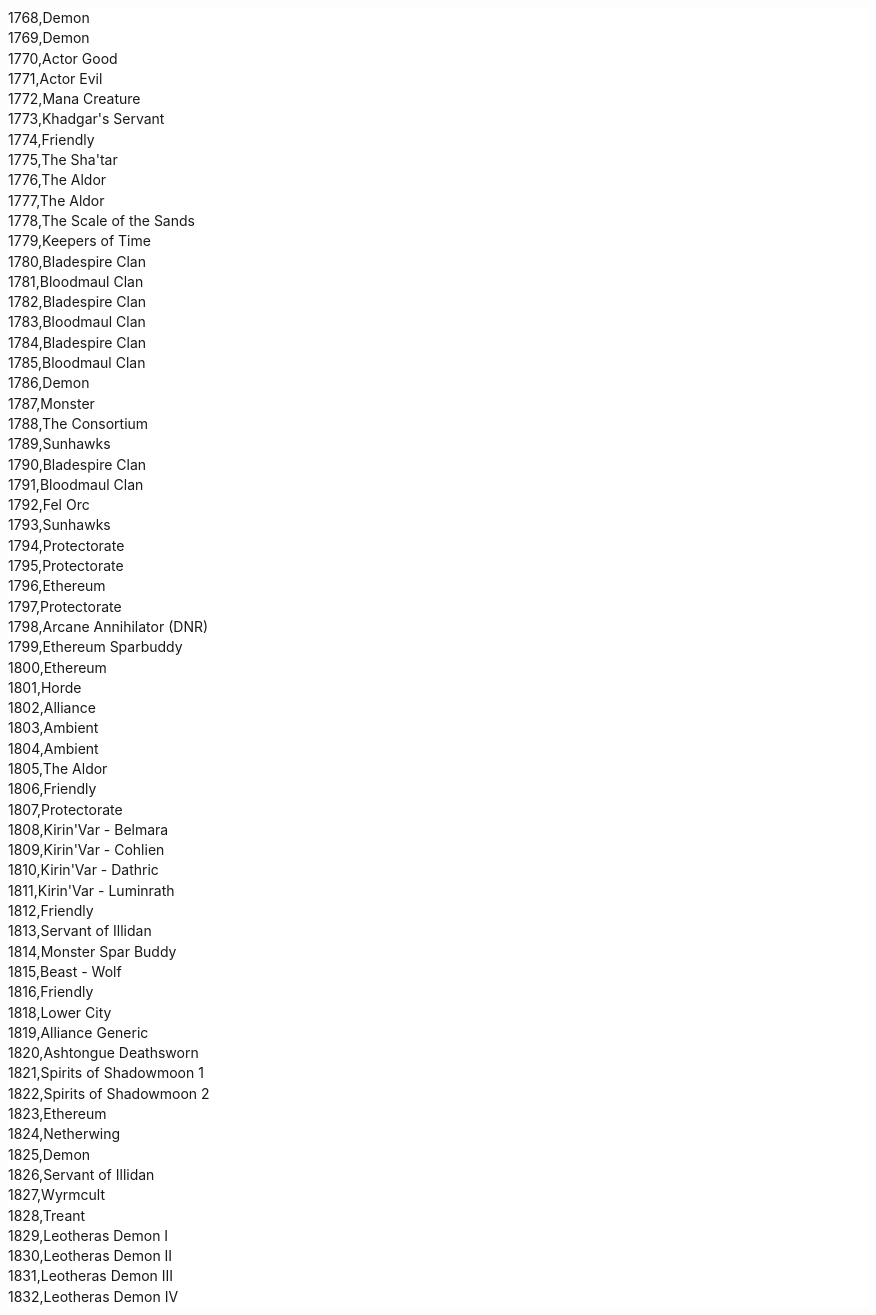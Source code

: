 1768,Demon<br>
1769,Demon<br>
1770,Actor Good<br>
1771,Actor Evil<br>
1772,Mana Creature<br>
1773,Khadgar's Servant<br>
1774,Friendly<br>
1775,The Sha'tar<br>
1776,The Aldor<br>
1777,The Aldor<br>
1778,The Scale of the Sands<br>
1779,Keepers of Time<br>
1780,Bladespire Clan<br>
1781,Bloodmaul Clan<br>
1782,Bladespire Clan<br>
1783,Bloodmaul Clan<br>
1784,Bladespire Clan<br>
1785,Bloodmaul Clan<br>
1786,Demon<br>
1787,Monster<br>
1788,The Consortium<br>
1789,Sunhawks<br>
1790,Bladespire Clan<br>
1791,Bloodmaul Clan<br>
1792,Fel Orc<br>
1793,Sunhawks<br>
1794,Protectorate<br>
1795,Protectorate<br>
1796,Ethereum<br>
1797,Protectorate<br>
1798,Arcane Annihilator (DNR)<br>
1799,Ethereum Sparbuddy<br>
1800,Ethereum<br>
1801,Horde<br>
1802,Alliance<br>
1803,Ambient<br>
1804,Ambient<br>
1805,The Aldor<br>
1806,Friendly<br>
1807,Protectorate<br>
1808,Kirin'Var - Belmara<br>
1809,Kirin'Var - Cohlien<br>
1810,Kirin'Var - Dathric<br>
1811,Kirin'Var - Luminrath<br>
1812,Friendly<br>
1813,Servant of Illidan<br>
1814,Monster Spar Buddy<br>
1815,Beast - Wolf<br>
1816,Friendly<br>
1818,Lower City<br>
1819,Alliance Generic<br>
1820,Ashtongue Deathsworn<br>
1821,Spirits of Shadowmoon 1<br>
1822,Spirits of Shadowmoon 2<br>
1823,Ethereum<br>
1824,Netherwing<br>
1825,Demon<br>
1826,Servant of Illidan<br>
1827,Wyrmcult<br>
1828,Treant<br>
1829,Leotheras Demon I<br>
1830,Leotheras Demon II<br>
1831,Leotheras Demon III<br>
1832,Leotheras Demon IV<br>